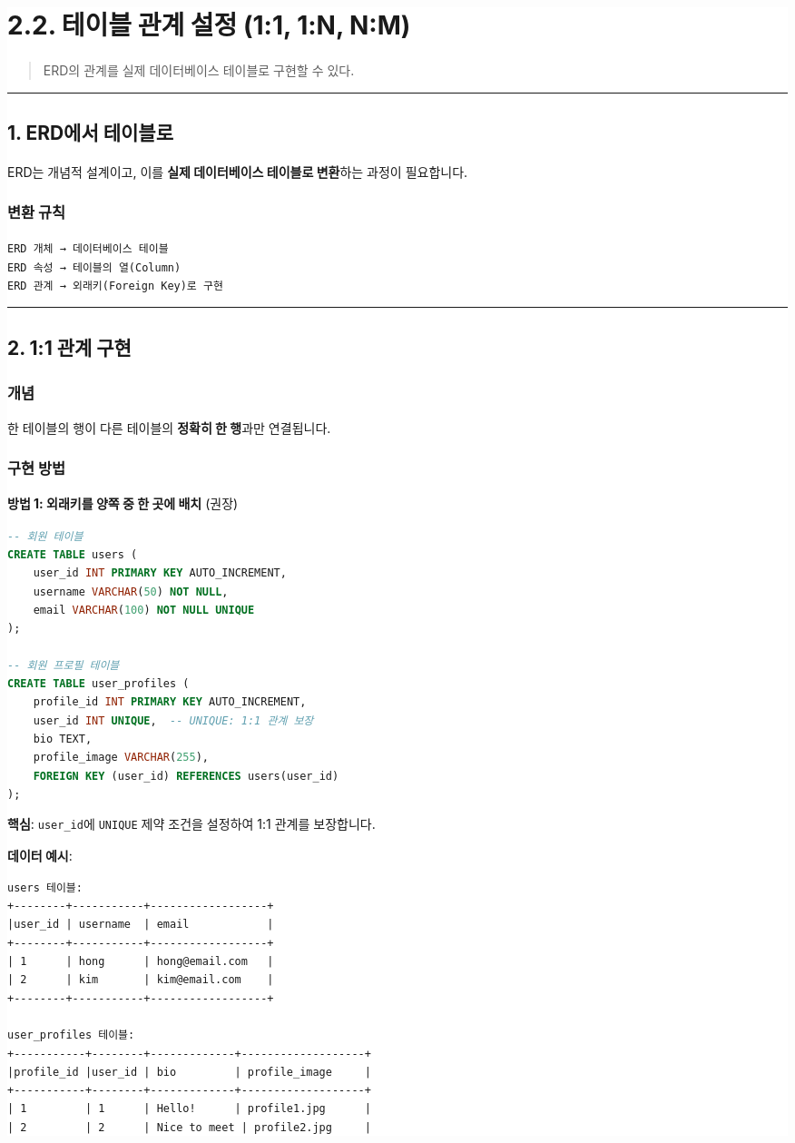 # 2.2. 테이블 관계 설정 (1:1, 1:N, N:M)

> ERD의 관계를 실제 데이터베이스 테이블로 구현할 수 있다.

---

## 1. ERD에서 테이블로

ERD는 개념적 설계이고, 이를 **실제 데이터베이스 테이블로 변환**하는 과정이 필요합니다.

### 변환 규칙

```
ERD 개체 → 데이터베이스 테이블
ERD 속성 → 테이블의 열(Column)
ERD 관계 → 외래키(Foreign Key)로 구현
```

---

## 2. 1:1 관계 구현

### 개념
한 테이블의 행이 다른 테이블의 **정확히 한 행**과만 연결됩니다.

### 구현 방법

**방법 1: 외래키를 양쪽 중 한 곳에 배치** (권장)

```sql
-- 회원 테이블
CREATE TABLE users (
    user_id INT PRIMARY KEY AUTO_INCREMENT,
    username VARCHAR(50) NOT NULL,
    email VARCHAR(100) NOT NULL UNIQUE
);

-- 회원 프로필 테이블
CREATE TABLE user_profiles (
    profile_id INT PRIMARY KEY AUTO_INCREMENT,
    user_id INT UNIQUE,  -- UNIQUE: 1:1 관계 보장
    bio TEXT,
    profile_image VARCHAR(255),
    FOREIGN KEY (user_id) REFERENCES users(user_id)
);
```

**핵심**: `user_id`에 `UNIQUE` 제약 조건을 설정하여 1:1 관계를 보장합니다.

**데이터 예시**:
```
users 테이블:
+--------+-----------+------------------+
|user_id | username  | email            |
+--------+-----------+------------------+
| 1      | hong      | hong@email.com   |
| 2      | kim       | kim@email.com    |
+--------+-----------+------------------+

user_profiles 테이블:
+-----------+--------+-------------+-------------------+
|profile_id |user_id | bio         | profile_image     |
+-----------+--------+-------------+-------------------+
| 1         | 1      | Hello!      | profile1.jpg      |
| 2         | 2      | Nice to meet | profile2.jpg     |
```